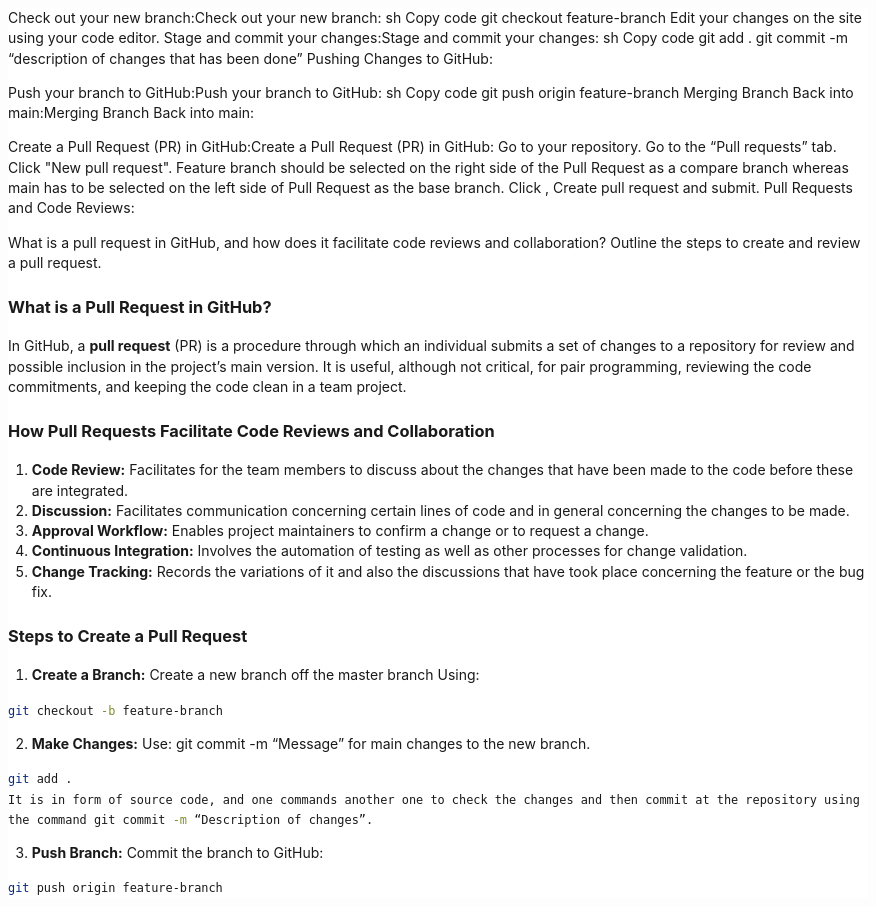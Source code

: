  Check out your new branch:Check out your new branch: 
 sh 
 Copy code 
 git checkout feature-branch 
 Edit your changes on the site using your code editor. 
 Stage and commit your changes:Stage and commit your changes: 
 sh 
 Copy code 
 git add . 
 git commit -m “description of changes that has been done” 
 Pushing Changes to GitHub: 
 
 Push your branch to GitHub:Push your branch to GitHub: 
 sh 
 Copy code 
 git push origin feature-branch 
 Merging Branch Back into main:Merging Branch Back into main: 
 
 Create a Pull Request (PR) in GitHub:Create a Pull Request (PR) in GitHub: 
 Go to your repository. 
 Go to the “Pull requests” tab. 
 Click "New pull request". 
 Feature branch should be selected on the right side of the Pull Request as a compare branch whereas main has to be selected on the left side of Pull Request as the base branch. 
 Click , Create pull request and submit.
Pull Requests and Code Reviews:

What is a pull request in GitHub, and how does it facilitate code reviews and collaboration? Outline the steps to create and review a pull request.

### What is a Pull Request in GitHub? 
 
 In GitHub, a **pull request** (PR) is a procedure through which an individual submits a set of changes to a repository for review and possible inclusion in the project’s main version. It is useful, although not critical, for pair programming, reviewing the code commitments, and keeping the code clean in a team project. 
 
 ### How Pull Requests Facilitate Code Reviews and Collaboration 
 
 1. **Code Review:** Facilitates for the team members to discuss about the changes that have been made to the code before these are integrated. 
 2. **Discussion:** Facilitates communication concerning certain lines of code and in general concerning the changes to be made. 
 3. **Approval Workflow:** Enables project maintainers to confirm a change or to request a change. 
 4. **Continuous Integration:** Involves the automation of testing as well as other processes for change validation. 
 5. **Change Tracking:** Records the variations of it and also the discussions that have took place concerning the feature or the bug fix. 
 
 ### Steps to Create a Pull Request 
 
 1. **Create a Branch:** Create a new branch off the master branch Using: 
 ```bash 
 git checkout -b feature-branch 
 ``` 
 2. **Make Changes:** Use: git commit -m “Message” for main changes to the new branch. 
 ```bash 
 git add . 
 It is in form of source code, and one commands another one to check the changes and then commit at the repository using the command git commit -m “Description of changes”. 
 ``` 
 3. **Push Branch:** Commit the branch to GitHub: 
 ```bash 
 git push origin feature-branch 
 ``` 